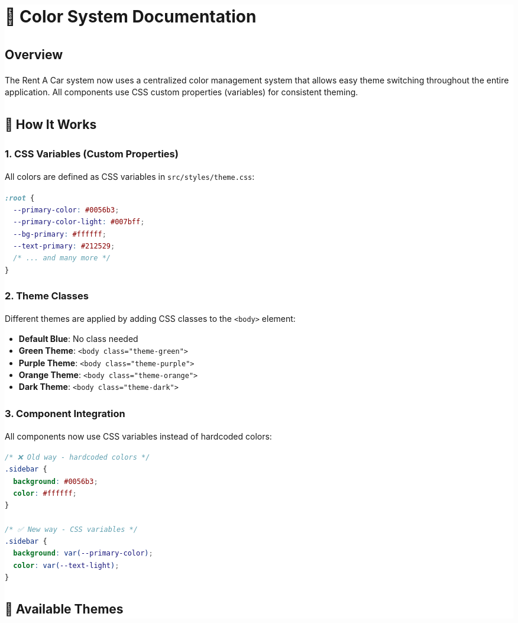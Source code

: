 # 🎨 Color System Documentation

## **Overview**
The Rent A Car system now uses a centralized color management system that allows easy theme switching throughout the entire application. All components use CSS custom properties (variables) for consistent theming.

## **🔧 How It Works**

### **1. CSS Variables (Custom Properties)**
All colors are defined as CSS variables in `src/styles/theme.css`:

```css
:root {
  --primary-color: #0056b3;
  --primary-color-light: #007bff;
  --bg-primary: #ffffff;
  --text-primary: #212529;
  /* ... and many more */
}
```

### **2. Theme Classes**
Different themes are applied by adding CSS classes to the `<body>` element:

- **Default Blue**: No class needed
- **Green Theme**: `<body class="theme-green">`
- **Purple Theme**: `<body class="theme-purple">`
- **Orange Theme**: `<body class="theme-orange">`
- **Dark Theme**: `<body class="theme-dark">`

### **3. Component Integration**
All components now use CSS variables instead of hardcoded colors:

```css
/* ❌ Old way - hardcoded colors */
.sidebar {
  background: #0056b3;
  color: #ffffff;
}

/* ✅ New way - CSS variables */
.sidebar {
  background: var(--primary-color);
  color: var(--text-light);
}
```

## **🎯 Available Themes**

